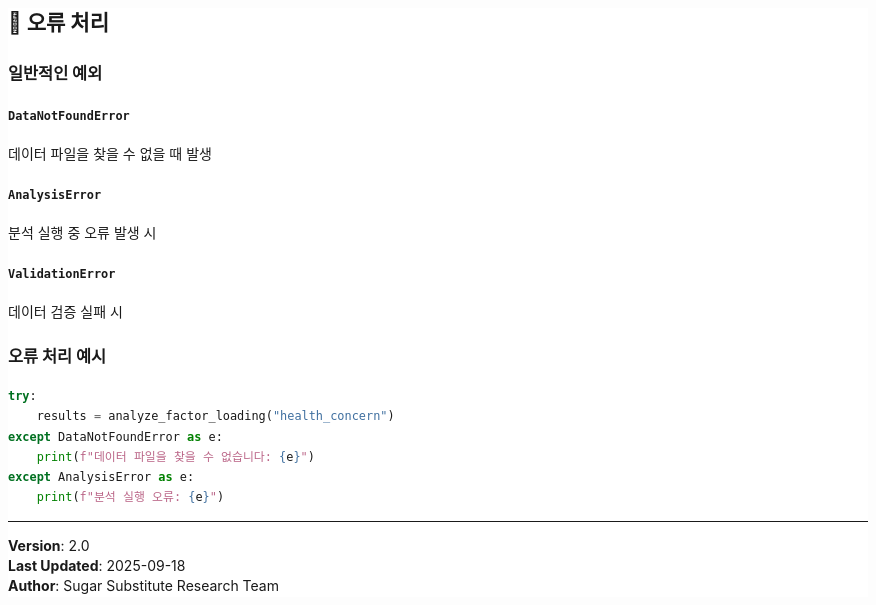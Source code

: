 ## 🔧 오류 처리

### 일반적인 예외

#### `DataNotFoundError`
데이터 파일을 찾을 수 없을 때 발생

#### `AnalysisError`
분석 실행 중 오류 발생 시

#### `ValidationError`
데이터 검증 실패 시

### 오류 처리 예시

```python
try:
    results = analyze_factor_loading("health_concern")
except DataNotFoundError as e:
    print(f"데이터 파일을 찾을 수 없습니다: {e}")
except AnalysisError as e:
    print(f"분석 실행 오류: {e}")
```

---

**Version**: 2.0  
**Last Updated**: 2025-09-18  
**Author**: Sugar Substitute Research Team
